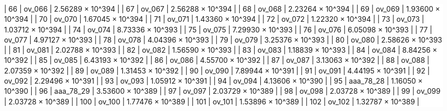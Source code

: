 | 66 | ov_066 | 2.56289 × 10^394 |
| 67 | ov_067 | 2.56288 × 10^394 |
| 68 | ov_068 | 2.23264 × 10^394 |
| 69 | ov_069 | 1.93600 × 10^394 |
| 70 | ov_070 | 1.67045 × 10^394 |
| 71 | ov_071 | 1.43360 × 10^394 |
| 72 | ov_072 | 1.22320 × 10^394 |
| 73 | ov_073 | 1.03712 × 10^394 |
| 74 | ov_074 | 8.73336 × 10^393 |
| 75 | ov_075 | 7.29930 × 10^393 |
| 76 | ov_076 | 6.05098 × 10^393 |
| 77 | ov_077 | 4.97127 × 10^393 |
| 78 | ov_078 | 4.04396 × 10^393 |
| 79 | ov_079 | 3.25376 × 10^393 |
| 80 | ov_080 | 2.58626 × 10^393 |
| 81 | ov_081 | 2.02788 × 10^393 |
| 82 | ov_082 | 1.56590 × 10^393 |
| 83 | ov_083 | 1.18839 × 10^393 |
| 84 | ov_084 | 8.84256 × 10^392 |
| 85 | ov_085 | 6.43193 × 10^392 |
| 86 | ov_086 | 4.55700 × 10^392 |
| 87 | ov_087 | 3.13063 × 10^392 |
| 88 | ov_088 | 2.07359 × 10^392 |
| 89 | ov_089 | 1.31453 × 10^392 |
| 90 | ov_090 | 7.89944 × 10^391 |
| 91 | ov_091 | 4.44195 × 10^391 |
| 92 | ov_092 | 2.29496 × 10^391 |
| 93 | ov_093 | 1.05912 × 10^391 |
| 94 | ov_094 | 4.13606 × 10^390 |
| 95 | aaa_78_28 | 1.16050 × 10^390 |
| 96 | aaa_78_29 | 3.53600 × 10^389 |
| 97 | ov_097 | 2.03729 × 10^389 |
| 98 | ov_098 | 2.03728 × 10^389 |
| 99 | ov_099 | 2.03728 × 10^389 |
| 100 | ov_100 | 1.77476 × 10^389 |
| 101 | ov_101 | 1.53896 × 10^389 |
| 102 | ov_102 | 1.32787 × 10^389 |
